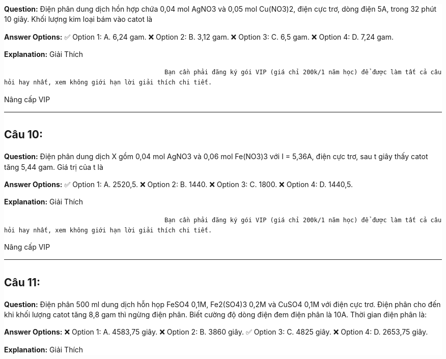 **Question:** Điện phân dung dịch hồn hợp chứa 0,04 mol AgNO3 và 0,05 mol Cu(NO3)2, điện cực trơ, dòng điện 5A, trong 32 phút 10 giây. Khối lượng kim loại bám vào catot là

**Answer Options:**
✅ Option 1: A. 6,24 gam.
❌ Option 2: B. 3,12 gam.
❌ Option 3: C. 6,5 gam.
❌ Option 4: D. 7,24 gam.

**Explanation:** Giải Thích




                                                Bạn cần phải đăng ký gói VIP (giá chỉ 200k/1 năm học) để được làm tất cả câu hỏi hay nhất, xem không giới hạn lời giải thích chi tiết.
                                            

Nâng cấp VIP

---

## Câu 10:

**Question:** Điện phân dung dịch X gồm 0,04 mol AgNO3 và 0,06 mol Fe(NO3)3 với I = 5,36A, điện cực trơ, sau t giây thấy catot tăng 5,44 gam. Giá trị của t là

**Answer Options:**
✅ Option 1: A. 2520,5.
❌ Option 2: B. 1440.
❌ Option 3: C. 1800.
❌ Option 4: D. 1440,5.

**Explanation:** Giải Thích




                                                Bạn cần phải đăng ký gói VIP (giá chỉ 200k/1 năm học) để được làm tất cả câu hỏi hay nhất, xem không giới hạn lời giải thích chi tiết.
                                            

Nâng cấp VIP

---

## Câu 11:

**Question:** Điện phân 500 ml dung dịch hỗn họp FeSO4 0,1M, Fe2(SO4)3 0,2M và CuSO4 0,1M với điện cực trơ. Điện phân cho đến khi khối lượng catot tăng 8,8 gam thì ngừng điện phân. Biết cường độ dòng điện đem điện phân là 10A. Thời gian điện phân là:

**Answer Options:**
❌ Option 1: A. 4583,75 giây.
❌ Option 2: B. 3860 giây.
✅ Option 3: C. 4825 giây.
❌ Option 4: D. 2653,75 giây.

**Explanation:** Giải Thích
